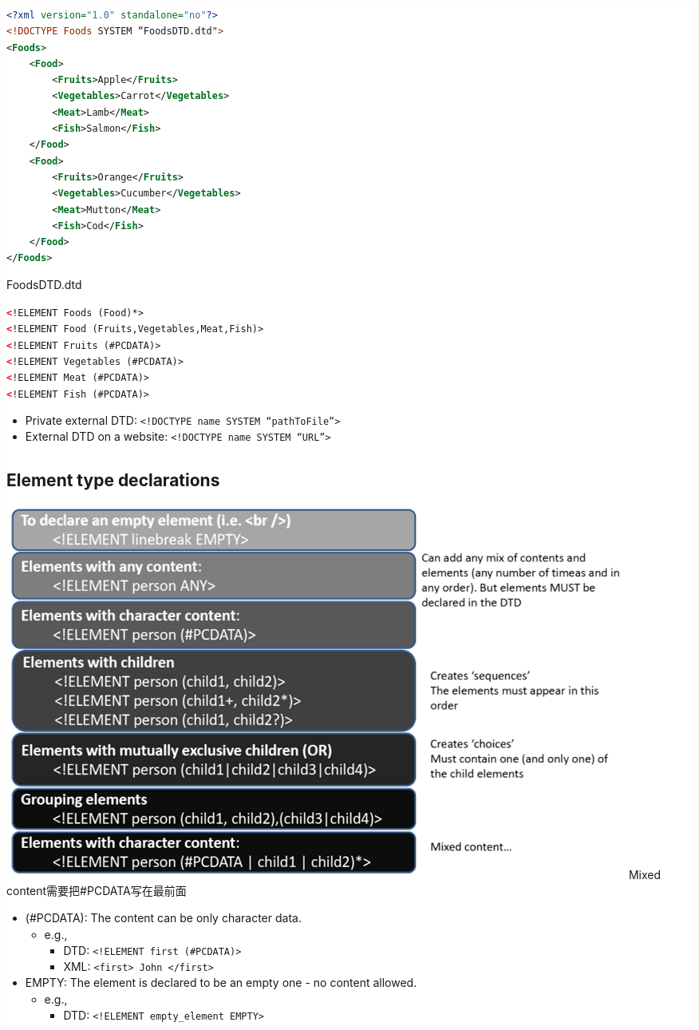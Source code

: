 ```xml
<?xml version="1.0" standalone="no"?>
<!DOCTYPE Foods SYSTEM “FoodsDTD.dtd">
<Foods>
    <Food>
        <Fruits>Apple</Fruits>
        <Vegetables>Carrot</Vegetables>
        <Meat>Lamb</Meat>
        <Fish>Salmon</Fish>
    </Food>
    <Food>
        <Fruits>Orange</Fruits>
        <Vegetables>Cucumber</Vegetables>
        <Meat>Mutton</Meat>
        <Fish>Cod</Fish>
    </Food>
</Foods>
```
FoodsDTD.dtd
```xml
<!ELEMENT Foods (Food)*>
<!ELEMENT Food (Fruits,Vegetables,Meat,Fish)>
<!ELEMENT Fruits (#PCDATA)>
<!ELEMENT Vegetables (#PCDATA)>
<!ELEMENT Meat (#PCDATA)>
<!ELEMENT Fish (#PCDATA)>
```
- Private external DTD: `<!DOCTYPE name SYSTEM “pathToFile”>`
- External DTD on a website: `<!DOCTYPE name SYSTEM “URL”>`
## Element type declarations
![](../../img/db-img4.png)
Mixed content需要把#PCDATA写在最前面  
- (#PCDATA): The content can be only character data.
    - e.g., 
        - DTD: `<!ELEMENT first (#PCDATA)>`
        - XML: `<first> John </first>`
- EMPTY: The element is declared to be an empty one - no content allowed.
    - e.g., 
        - DTD: `<!ELEMENT empty_element EMPTY>`